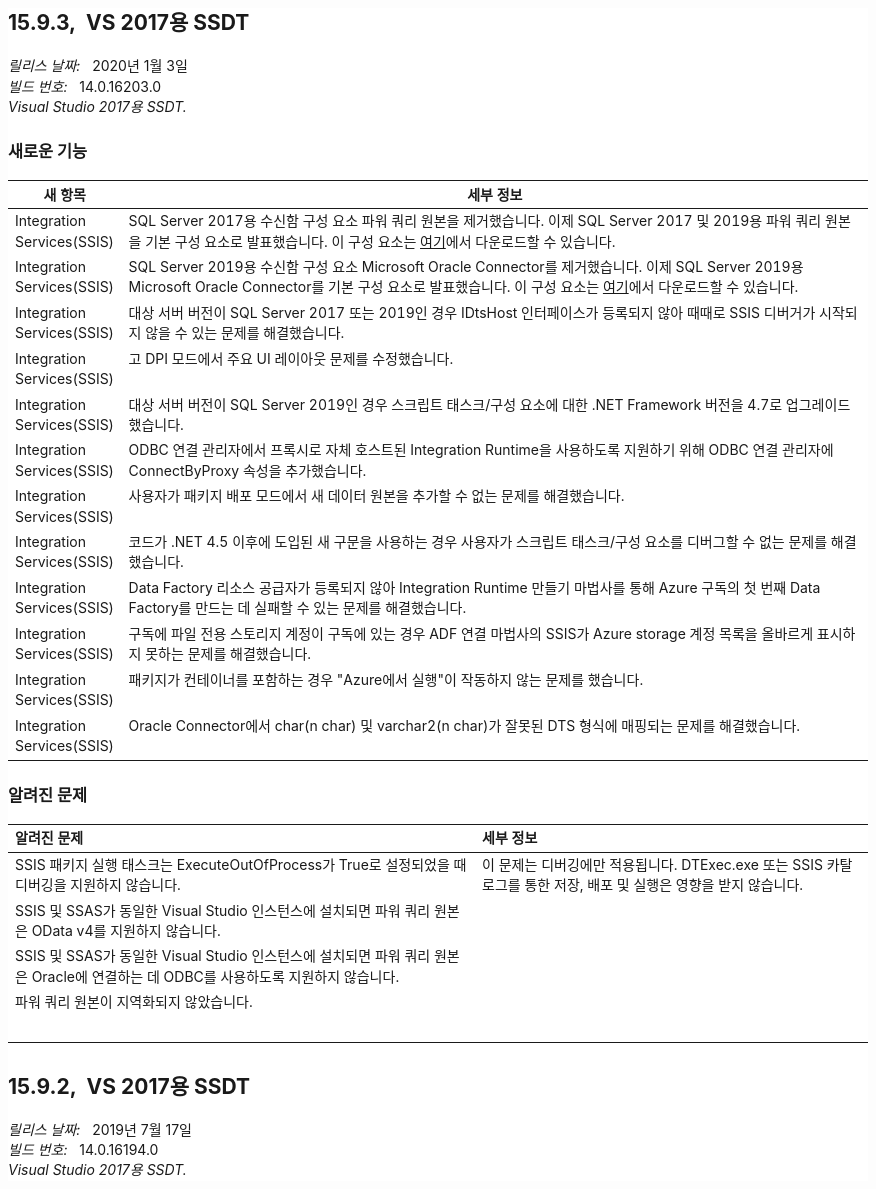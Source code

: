 ## <a name="1593nbsp-ssdt-for-vs-2017"></a>15.9.3,&nbsp; VS 2017용 SSDT

_릴리스 날짜:_ &nbsp; 2020년 1월 3일  
_빌드 번호:_ &nbsp; 14.0.16203.0  
_Visual Studio 2017용 SSDT._

### <a name="whats-new"></a>새로운 기능

| 새 항목 | 세부 정보 |
|-----------------------------|------------------------------------------------------------------------------------------------------------------------------------------------------------|
| Integration Services(SSIS) | SQL Server 2017용 수신함 구성 요소 파워 쿼리 원본을 제거했습니다. 이제 SQL Server 2017 및 2019용 파워 쿼리 원본을 기본 구성 요소로 발표했습니다. 이 구성 요소는 [여기](https://www.microsoft.com/en-us/download/details.aspx?id=100619)에서 다운로드할 수 있습니다. |
| Integration Services(SSIS) | SQL Server 2019용 수신함 구성 요소 Microsoft Oracle Connector를 제거했습니다. 이제 SQL Server 2019용 Microsoft Oracle Connector를 기본 구성 요소로 발표했습니다. 이 구성 요소는 [여기](https://www.microsoft.com/en-us/download/details.aspx?id=58228)에서 다운로드할 수 있습니다. |
| Integration Services(SSIS) | 대상 서버 버전이 SQL Server 2017 또는 2019인 경우 IDtsHost 인터페이스가 등록되지 않아 때때로 SSIS 디버거가 시작되지 않을 수 있는 문제를 해결했습니다. |
| Integration Services(SSIS) | 고 DPI 모드에서 주요 UI 레이아웃 문제를 수정했습니다. |
| Integration Services(SSIS) | 대상 서버 버전이 SQL Server 2019인 경우 스크립트 태스크/구성 요소에 대한 .NET Framework 버전을 4.7로 업그레이드했습니다. |
| Integration Services(SSIS) | ODBC 연결 관리자에서 프록시로 자체 호스트된 Integration Runtime을 사용하도록 지원하기 위해 ODBC 연결 관리자에 ConnectByProxy 속성을 추가했습니다. |
| Integration Services(SSIS) | 사용자가 패키지 배포 모드에서 새 데이터 원본을 추가할 수 없는 문제를 해결했습니다. |
| Integration Services(SSIS) | 코드가 .NET 4.5 이후에 도입된 새 구문을 사용하는 경우 사용자가 스크립트 태스크/구성 요소를 디버그할 수 없는 문제를 해결했습니다. |
| Integration Services(SSIS) | Data Factory 리소스 공급자가 등록되지 않아 Integration Runtime 만들기 마법사를 통해 Azure 구독의 첫 번째 Data Factory를 만드는 데 실패할 수 있는 문제를 해결했습니다. |
| Integration Services(SSIS) | 구독에 파일 전용 스토리지 계정이 구독에 있는 경우 ADF 연결 마법사의 SSIS가 Azure storage 계정 목록을 올바르게 표시하지 못하는 문제를 해결했습니다. |
| Integration Services(SSIS) | 패키지가 컨테이너를 포함하는 경우 "Azure에서 실행"이 작동하지 않는 문제를 했습니다. |
| Integration Services(SSIS) | Oracle Connector에서 char(n char) 및 varchar2(n char)가 잘못된 DTS 형식에 매핑되는 문제를 해결했습니다. |

### <a name="known-issues"></a>알려진 문제

| 알려진 문제 | 세부 정보 |
| :---------- | :------ |
| SSIS 패키지 실행 태스크는 ExecuteOutOfProcess가 True로 설정되었을 때 디버깅을 지원하지 않습니다. | 이 문제는 디버깅에만 적용됩니다. DTExec.exe 또는 SSIS 카탈로그를 통한 저장, 배포 및 실행은 영향을 받지 않습니다. |
| SSIS 및 SSAS가 동일한 Visual Studio 인스턴스에 설치되면 파워 쿼리 원본은 OData v4를 지원하지 않습니다. | &nbsp; |
| SSIS 및 SSAS가 동일한 Visual Studio 인스턴스에 설치되면 파워 쿼리 원본은 Oracle에 연결하는 데 ODBC를 사용하도록 지원하지 않습니다. | &nbsp; |
| 파워 쿼리 원본이 지역화되지 않았습니다. | &nbsp; |
| &nbsp; | &nbsp; |

## <a name="1592nbsp-ssdt-for-vs-2017"></a>15.9.2,&nbsp; VS 2017용 SSDT

_릴리스 날짜:_ &nbsp; 2019년 7월 17일  
_빌드 번호:_ &nbsp; 14.0.16194.0  
_Visual Studio 2017용 SSDT._
